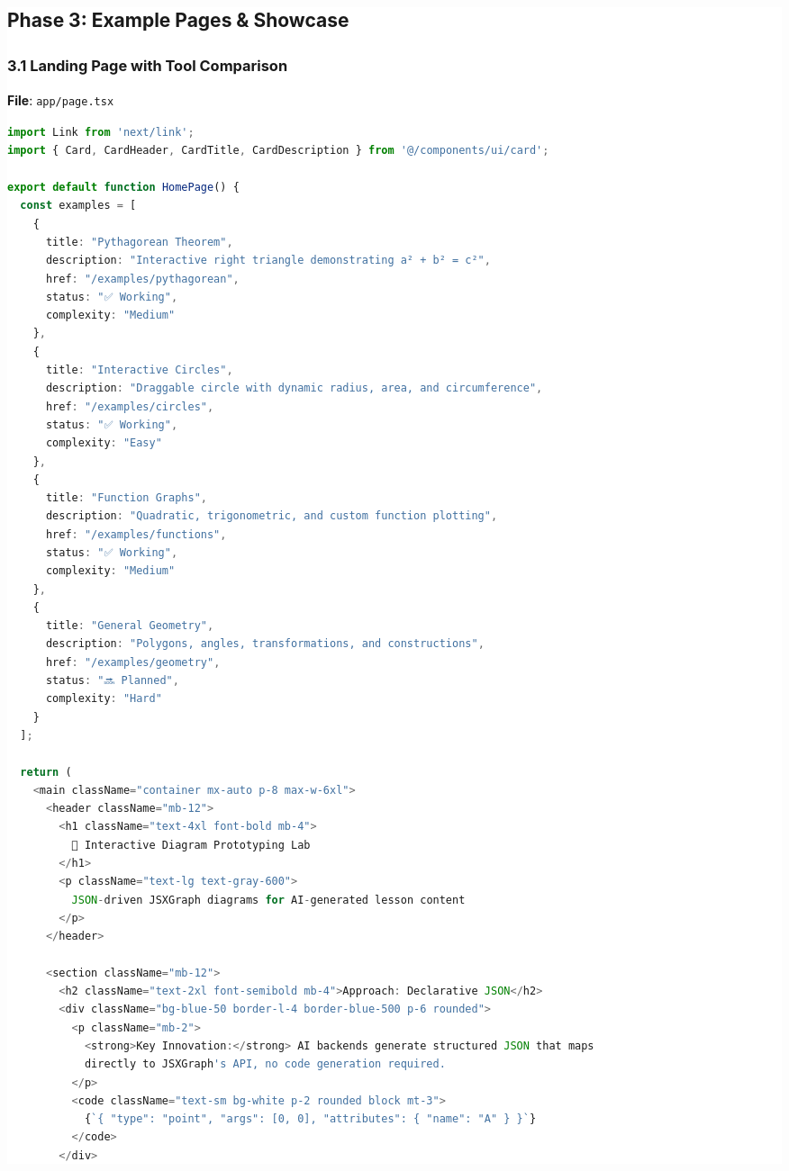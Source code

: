 ## Phase 3: Example Pages & Showcase

### 3.1 Landing Page with Tool Comparison
**File**: `app/page.tsx`
```typescript
import Link from 'next/link';
import { Card, CardHeader, CardTitle, CardDescription } from '@/components/ui/card';

export default function HomePage() {
  const examples = [
    {
      title: "Pythagorean Theorem",
      description: "Interactive right triangle demonstrating a² + b² = c²",
      href: "/examples/pythagorean",
      status: "✅ Working",
      complexity: "Medium"
    },
    {
      title: "Interactive Circles",
      description: "Draggable circle with dynamic radius, area, and circumference",
      href: "/examples/circles",
      status: "✅ Working",
      complexity: "Easy"
    },
    {
      title: "Function Graphs",
      description: "Quadratic, trigonometric, and custom function plotting",
      href: "/examples/functions",
      status: "✅ Working",
      complexity: "Medium"
    },
    {
      title: "General Geometry",
      description: "Polygons, angles, transformations, and constructions",
      href: "/examples/geometry",
      status: "🔜 Planned",
      complexity: "Hard"
    }
  ];

  return (
    <main className="container mx-auto p-8 max-w-6xl">
      <header className="mb-12">
        <h1 className="text-4xl font-bold mb-4">
          🎨 Interactive Diagram Prototyping Lab
        </h1>
        <p className="text-lg text-gray-600">
          JSON-driven JSXGraph diagrams for AI-generated lesson content
        </p>
      </header>

      <section className="mb-12">
        <h2 className="text-2xl font-semibold mb-4">Approach: Declarative JSON</h2>
        <div className="bg-blue-50 border-l-4 border-blue-500 p-6 rounded">
          <p className="mb-2">
            <strong>Key Innovation:</strong> AI backends generate structured JSON that maps
            directly to JSXGraph's API, no code generation required.
          </p>
          <code className="text-sm bg-white p-2 rounded block mt-3">
            {`{ "type": "point", "args": [0, 0], "attributes": { "name": "A" } }`}
          </code>
        </div>
```